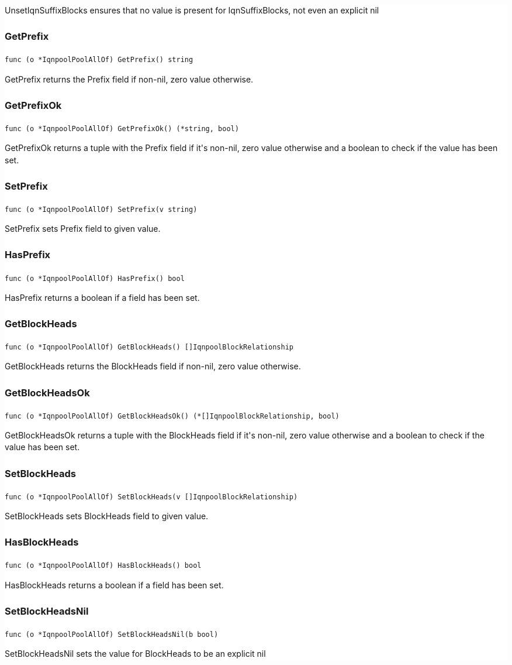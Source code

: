 UnsetIqnSuffixBlocks ensures that no value is present for IqnSuffixBlocks, not even an explicit nil
### GetPrefix

`func (o *IqnpoolPoolAllOf) GetPrefix() string`

GetPrefix returns the Prefix field if non-nil, zero value otherwise.

### GetPrefixOk

`func (o *IqnpoolPoolAllOf) GetPrefixOk() (*string, bool)`

GetPrefixOk returns a tuple with the Prefix field if it's non-nil, zero value otherwise
and a boolean to check if the value has been set.

### SetPrefix

`func (o *IqnpoolPoolAllOf) SetPrefix(v string)`

SetPrefix sets Prefix field to given value.

### HasPrefix

`func (o *IqnpoolPoolAllOf) HasPrefix() bool`

HasPrefix returns a boolean if a field has been set.

### GetBlockHeads

`func (o *IqnpoolPoolAllOf) GetBlockHeads() []IqnpoolBlockRelationship`

GetBlockHeads returns the BlockHeads field if non-nil, zero value otherwise.

### GetBlockHeadsOk

`func (o *IqnpoolPoolAllOf) GetBlockHeadsOk() (*[]IqnpoolBlockRelationship, bool)`

GetBlockHeadsOk returns a tuple with the BlockHeads field if it's non-nil, zero value otherwise
and a boolean to check if the value has been set.

### SetBlockHeads

`func (o *IqnpoolPoolAllOf) SetBlockHeads(v []IqnpoolBlockRelationship)`

SetBlockHeads sets BlockHeads field to given value.

### HasBlockHeads

`func (o *IqnpoolPoolAllOf) HasBlockHeads() bool`

HasBlockHeads returns a boolean if a field has been set.

### SetBlockHeadsNil

`func (o *IqnpoolPoolAllOf) SetBlockHeadsNil(b bool)`

 SetBlockHeadsNil sets the value for BlockHeads to be an explicit nil
